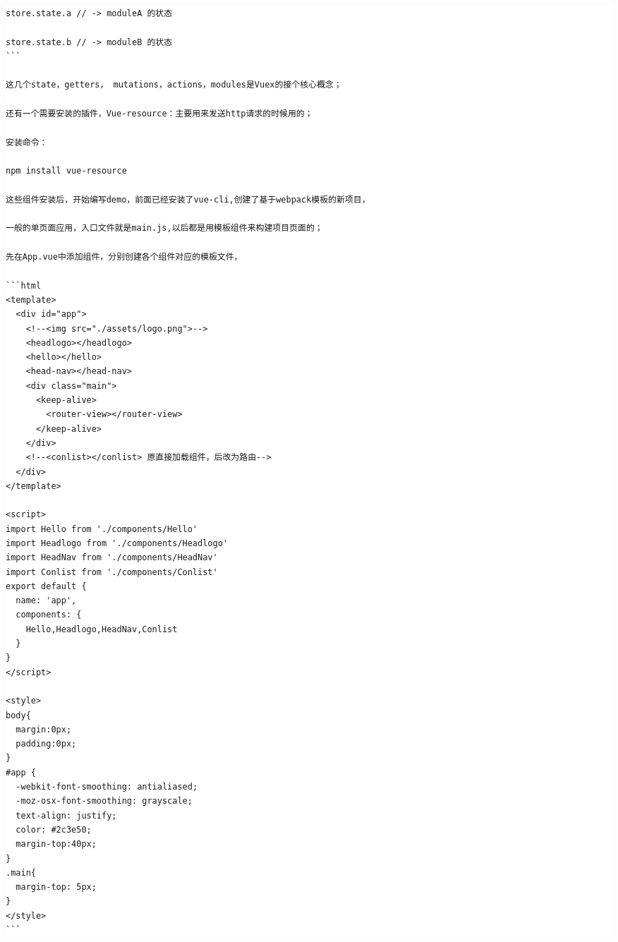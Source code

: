     store.state.a // -> moduleA 的状态

    store.state.b // -> moduleB 的状态
    ```

    这几个state，getters， mutations，actions，modules是Vuex的接个核心概念；

    还有一个需要安装的插件，Vue-resource：主要用来发送http请求的时候用的；

    安装命令：

    npm install vue-resource

    这些组件安装后，开始编写demo，前面已经安装了vue-cli,创建了基于webpack模板的新项目，

    一般的单页面应用，入口文件就是main.js,以后都是用模板组件来构建项目页面的；

    先在App.vue中添加组件，分别创建各个组件对应的模板文件，

    ```html
    <template>
      <div id="app">
        <!--<img src="./assets/logo.png">-->
        <headlogo></headlogo>
        <hello></hello>
        <head-nav></head-nav>
        <div class="main">
          <keep-alive>
            <router-view></router-view>
          </keep-alive>
        </div>
        <!--<conlist></conlist> 原直接加载组件，后改为路由-->
      </div>
    </template>

    <script>
    import Hello from './components/Hello'
    import Headlogo from './components/Headlogo'
    import HeadNav from './components/HeadNav'
    import Conlist from './components/Conlist'
    export default {
      name: 'app',
      components: {
        Hello,Headlogo,HeadNav,Conlist
      }
    }
    </script>

    <style>
    body{
      margin:0px;
      padding:0px;
    }
    #app {
      -webkit-font-smoothing: antialiased;
      -moz-osx-font-smoothing: grayscale;
      text-align: justify;
      color: #2c3e50;
      margin-top:40px;
    }
    .main{
      margin-top: 5px;
    }
    </style>
    ```
